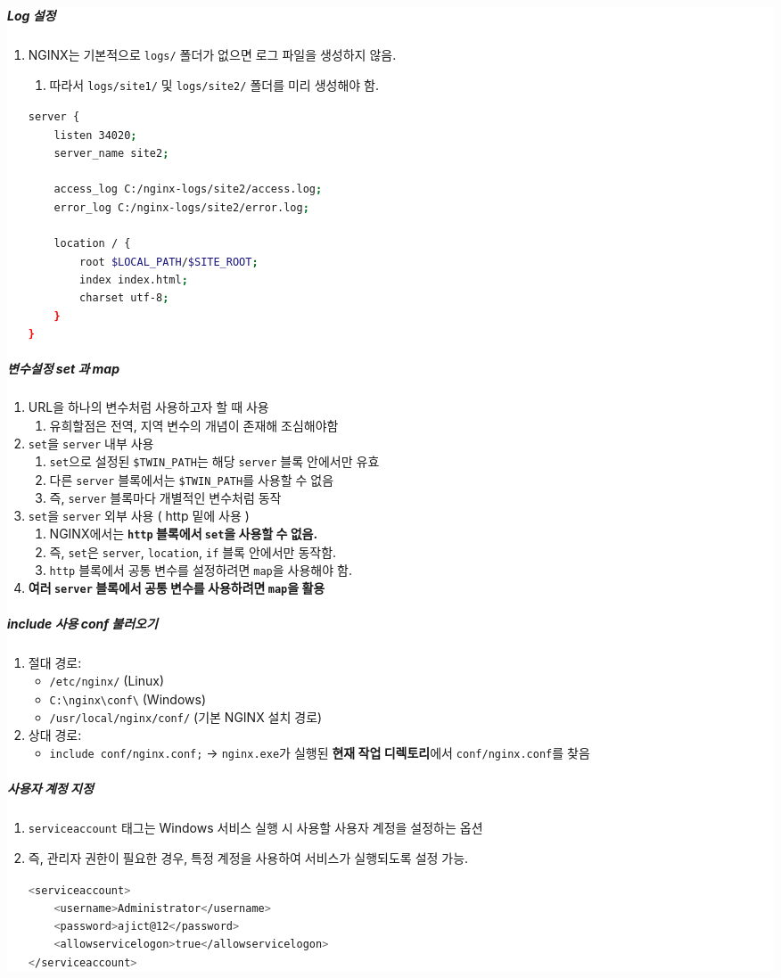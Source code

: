 ##### Log 설정

1. NGINX는 기본적으로 `logs/` 폴더가 없으면 로그 파일을 생성하지 않음.

   1. 따라서 `logs/site1/` 및 `logs/site2/` 폴더를 미리 생성해야 함.

   ```bash
   server {
       listen 34020;
       server_name site2;
   
       access_log C:/nginx-logs/site2/access.log;
       error_log C:/nginx-logs/site2/error.log;
   
       location / {
           root $LOCAL_PATH/$SITE_ROOT;
           index index.html;
           charset utf-8;
       }
   }
   ```

##### 변수설정 set 과 map

1. URL을 하나의 변수처럼 사용하고자 할 때 사용 
   1. 유희할점은 전역, 지역 변수의 개념이 존재해 조심해야함 
2. `set`을 `server` 내부 사용
   1. `set`으로 설정된 `$TWIN_PATH`는 해당 `server` 블록 안에서만 유효
   2. 다른 `server` 블록에서는 `$TWIN_PATH`를 사용할 수 없음
   3. 즉, `server` 블록마다 개별적인 변수처럼 동작
3. `set`을 `server` 외부 사용 ( http 밑에 사용 )
   1. NGINX에서는 **`http` 블록에서 `set`을 사용할 수 없음.**
   2. 즉, `set`은 `server`, `location`, `if` 블록 안에서만 동작함.
   3. `http` 블록에서 공통 변수를 설정하려면 `map`을 사용해야 함.
4.  **여러 `server` 블록에서 공통 변수를 사용하려면 `map`을 활용**

##### include 사용 conf 불러오기 

1. 절대 경로:
   - `/etc/nginx/` (Linux)
   - `C:\nginx\conf\` (Windows)
   - `/usr/local/nginx/conf/` (기본 NGINX 설치 경로)
2. 상대 경로:
   - `include conf/nginx.conf;` → `nginx.exe`가 실행된 **현재 작업 디렉토리**에서 `conf/nginx.conf`를 찾음

##### 사용자 계정 지정

1.  `serviceaccount` 태그는 Windows 서비스 실행 시 사용할 사용자 계정을 설정하는 옵션

2. 즉, 관리자 권한이 필요한 경우, 특정 계정을 사용하여 서비스가 실행되도록 설정 가능.

   ```bash
   <serviceaccount>
       <username>Administrator</username>
       <password>ajict@12</password>
       <allowservicelogon>true</allowservicelogon>
   </serviceaccount>
   ```
